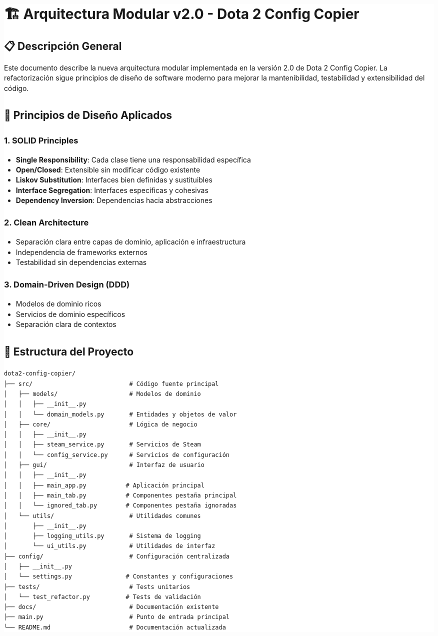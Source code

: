 # 🏗️ Arquitectura Modular v2.0 - Dota 2 Config Copier

## 📋 Descripción General

Este documento describe la nueva arquitectura modular implementada en la versión 2.0 de Dota 2 Config Copier. La refactorización sigue principios de diseño de software moderno para mejorar la mantenibilidad, testabilidad y extensibilidad del código.

## 🎯 Principios de Diseño Aplicados

### 1. **SOLID Principles**
- **Single Responsibility**: Cada clase tiene una responsabilidad específica
- **Open/Closed**: Extensible sin modificar código existente
- **Liskov Substitution**: Interfaces bien definidas y sustituibles
- **Interface Segregation**: Interfaces específicas y cohesivas
- **Dependency Inversion**: Dependencias hacia abstracciones

### 2. **Clean Architecture**
- Separación clara entre capas de dominio, aplicación e infraestructura
- Independencia de frameworks externos
- Testabilidad sin dependencias externas

### 3. **Domain-Driven Design (DDD)**
- Modelos de dominio ricos
- Servicios de dominio específicos
- Separación clara de contextos

## 📁 Estructura del Proyecto

```
dota2-config-copier/
├── src/                           # Código fuente principal
│   ├── models/                    # Modelos de dominio
│   │   ├── __init__.py
│   │   └── domain_models.py       # Entidades y objetos de valor
│   ├── core/                      # Lógica de negocio
│   │   ├── __init__.py
│   │   ├── steam_service.py       # Servicios de Steam
│   │   └── config_service.py      # Servicios de configuración
│   ├── gui/                       # Interfaz de usuario
│   │   ├── __init__.py
│   │   ├── main_app.py           # Aplicación principal
│   │   ├── main_tab.py           # Componentes pestaña principal
│   │   └── ignored_tab.py        # Componentes pestaña ignoradas
│   └── utils/                     # Utilidades comunes
│       ├── __init__.py
│       ├── logging_utils.py       # Sistema de logging
│       └── ui_utils.py            # Utilidades de interfaz
├── config/                        # Configuración centralizada
│   ├── __init__.py
│   └── settings.py               # Constantes y configuraciones
├── tests/                         # Tests unitarios
│   └── test_refactor.py          # Tests de validación
├── docs/                          # Documentación existente
├── main.py                        # Punto de entrada principal
└── README.md                      # Documentación actualizada
```
